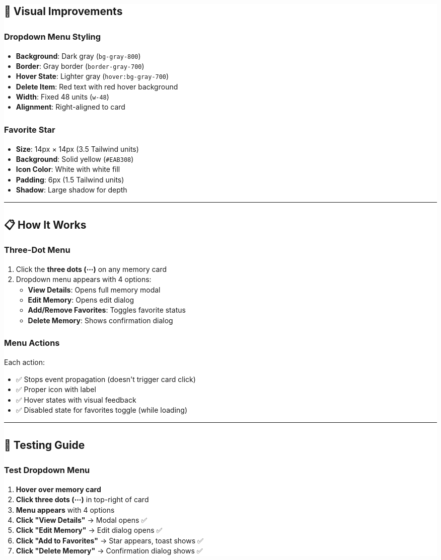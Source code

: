 ## 🎨 Visual Improvements

### Dropdown Menu Styling
- **Background**: Dark gray (`bg-gray-800`)
- **Border**: Gray border (`border-gray-700`)
- **Hover State**: Lighter gray (`hover:bg-gray-700`)
- **Delete Item**: Red text with red hover background
- **Width**: Fixed 48 units (`w-48`)
- **Alignment**: Right-aligned to card

### Favorite Star
- **Size**: 14px × 14px (3.5 Tailwind units)
- **Background**: Solid yellow (`#EAB308`)
- **Icon Color**: White with white fill
- **Padding**: 6px (1.5 Tailwind units)
- **Shadow**: Large shadow for depth

---

## 📋 How It Works

### Three-Dot Menu
1. Click the **three dots (⋯)** on any memory card
2. Dropdown menu appears with 4 options:
   - **View Details**: Opens full memory modal
   - **Edit Memory**: Opens edit dialog
   - **Add/Remove Favorites**: Toggles favorite status
   - **Delete Memory**: Shows confirmation dialog

### Menu Actions
Each action:
- ✅ Stops event propagation (doesn't trigger card click)
- ✅ Proper icon with label
- ✅ Hover states with visual feedback
- ✅ Disabled state for favorites toggle (while loading)

---

## 🧪 Testing Guide

### Test Dropdown Menu
1. **Hover over memory card**
2. **Click three dots (⋯)** in top-right of card
3. **Menu appears** with 4 options
4. **Click "View Details"** → Modal opens ✅
5. **Click "Edit Memory"** → Edit dialog opens ✅
6. **Click "Add to Favorites"** → Star appears, toast shows ✅
7. **Click "Delete Memory"** → Confirmation dialog shows ✅

